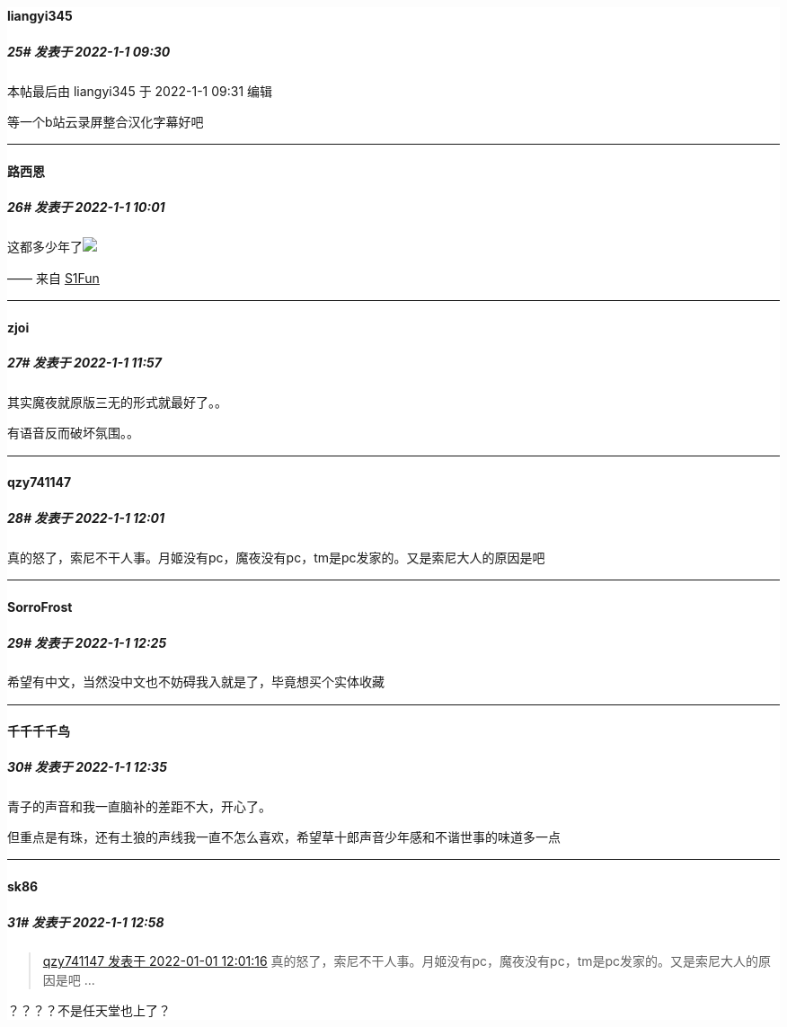 ####  liangyi345  
##### 25#       发表于 2022-1-1 09:30

 本帖最后由 liangyi345 于 2022-1-1 09:31 编辑 

等一个b站云录屏整合汉化字幕好吧

*****

####  路西恩  
##### 26#       发表于 2022-1-1 10:01

这都多少年了<img src="https://static.saraba1st.com/image/smiley/face2017/001.png" referrerpolicy="no-referrer">

—— 来自 [S1Fun](https://s1fun.koalcat.com)

*****

####  zjoi  
##### 27#       发表于 2022-1-1 11:57

其实魔夜就原版三无的形式就最好了。。

有语音反而破坏氛围。。

*****

####  qzy741147  
##### 28#       发表于 2022-1-1 12:01

真的怒了，索尼不干人事。月姬没有pc，魔夜没有pc，tm是pc发家的。又是索尼大人的原因是吧

*****

####  SorroFrost  
##### 29#       发表于 2022-1-1 12:25

希望有中文，当然没中文也不妨碍我入就是了，毕竟想买个实体收藏

*****

####  千千千千鸟  
##### 30#       发表于 2022-1-1 12:35

青子的声音和我一直脑补的差距不大，开心了。

但重点是有珠，还有土狼的声线我一直不怎么喜欢，希望草十郎声音少年感和不谐世事的味道多一点



*****

####  sk86  
##### 31#       发表于 2022-1-1 12:58

<blockquote><a href="httphttps://bbs.saraba1st.com/2b/forum.php?mod=redirect&amp;goto=findpost&amp;pid=54126101&amp;ptid=2045138" target="_blank">qzy741147 发表于 2022-01-01 12:01:16</a>
真的怒了，索尼不干人事。月姬没有pc，魔夜没有pc，tm是pc发家的。又是索尼大人的原因是吧 ...</blockquote>？？？？不是任天堂也上了？

